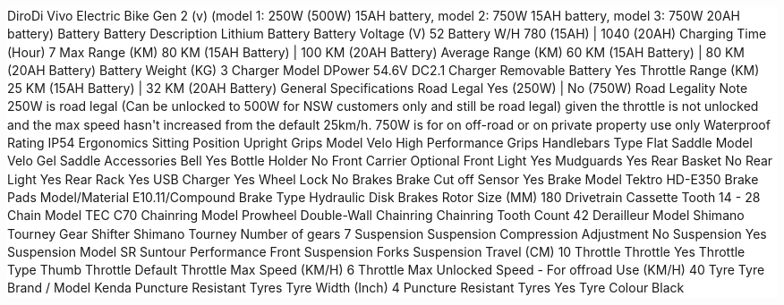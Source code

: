 DiroDi Vivo Electric Bike Gen 2 (v) (model 1: 250W (500W) 15AH battery, model 2: 750W 15AH battery, model 3: 750W 20AH battery)
Battery
Battery Description Lithium Battery
Battery Voltage (V) 52
Battery W/H 780 (15AH) | 1040 (20AH)
Charging Time (Hour)  7
Max Range (KM)  80 KM (15AH Battery) | 100 KM (20AH Battery)
Average Range (KM)  60 KM (15AH Battery) | 80 KM (20AH Battery)
Battery Weight (KG) 3
Charger Model DPower 54.6V DC2.1 Charger
Removable Battery Yes
Throttle Range (KM) 25 KM (15AH Battery) | 32 KM (20AH Battery)
General Specifications
Road Legal  Yes (250W) | No (750W)
Road Legality Note  250W is road legal (Can be unlocked to 500W for NSW customers only and still be road legal) given the throttle is not unlocked and the max speed hasn't increased from the default 25km/h. 750W is for on off-road or on private property use only
Waterproof Rating IP54
Ergonomics
Sitting Position  Upright
Grips Model Velo High Performance Grips
Handlebars Type Flat
Saddle Model  Velo Gel Saddle
Accessories
Bell  Yes
Bottle Holder No
Front Carrier Optional
Front Light Yes
Mudguards Yes
Rear Basket No
Rear Light  Yes
Rear Rack Yes
USB Charger Yes
Wheel Lock  No
Brakes
Brake Cut off Sensor  Yes
Brake Model Tektro HD-E350
Brake Pads Model/Material E10.11/Compound
Brake Type  Hydraulic Disk Brakes
Rotor Size (MM) 180
Drivetrain
Cassette Tooth  14 - 28
Chain Model TEC C70
Chainring Model Prowheel Double-Wall Chainring
Chainring Tooth Count 42
Derailleur Model  Shimano Tourney
Gear Shifter  Shimano Tourney
Number of gears 7
Suspension
Suspension Compression Adjustment No
Suspension  Yes
Suspension Model  SR Suntour Performance Front Suspension Forks
Suspension Travel (CM)  10
Throttle
Throttle  Yes
Throttle Type Thumb Throttle
Default Throttle Max Speed (KM/H) 6
Throttle Max Unlocked Speed - For offroad Use (KM/H)  40
Tyre
Tyre Brand / Model  Kenda Puncture Resistant Tyres
Tyre Width (Inch) 4
Puncture Resistant Tyres  Yes
Tyre Colour Black
